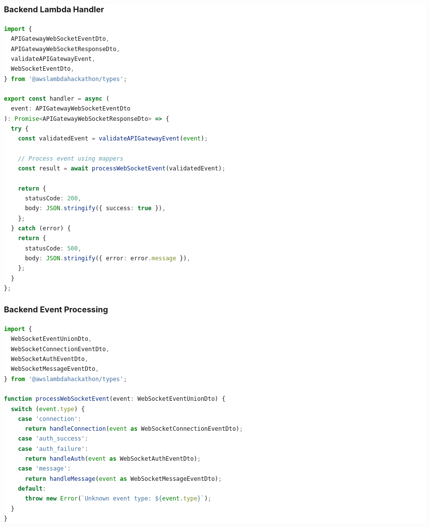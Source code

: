 ### Backend Lambda Handler

```typescript
import {
  APIGatewayWebSocketEventDto,
  APIGatewayWebSocketResponseDto,
  validateAPIGatewayEvent,
  WebSocketEventDto,
} from '@awslambdahackathon/types';

export const handler = async (
  event: APIGatewayWebSocketEventDto
): Promise<APIGatewayWebSocketResponseDto> => {
  try {
    const validatedEvent = validateAPIGatewayEvent(event);

    // Process event using mappers
    const result = await processWebSocketEvent(validatedEvent);

    return {
      statusCode: 200,
      body: JSON.stringify({ success: true }),
    };
  } catch (error) {
    return {
      statusCode: 500,
      body: JSON.stringify({ error: error.message }),
    };
  }
};
```

### Backend Event Processing

```typescript
import {
  WebSocketEventUnionDto,
  WebSocketConnectionEventDto,
  WebSocketAuthEventDto,
  WebSocketMessageEventDto,
} from '@awslambdahackathon/types';

function processWebSocketEvent(event: WebSocketEventUnionDto) {
  switch (event.type) {
    case 'connection':
      return handleConnection(event as WebSocketConnectionEventDto);
    case 'auth_success':
    case 'auth_failure':
      return handleAuth(event as WebSocketAuthEventDto);
    case 'message':
      return handleMessage(event as WebSocketMessageEventDto);
    default:
      throw new Error(`Unknown event type: ${event.type}`);
  }
}
```
